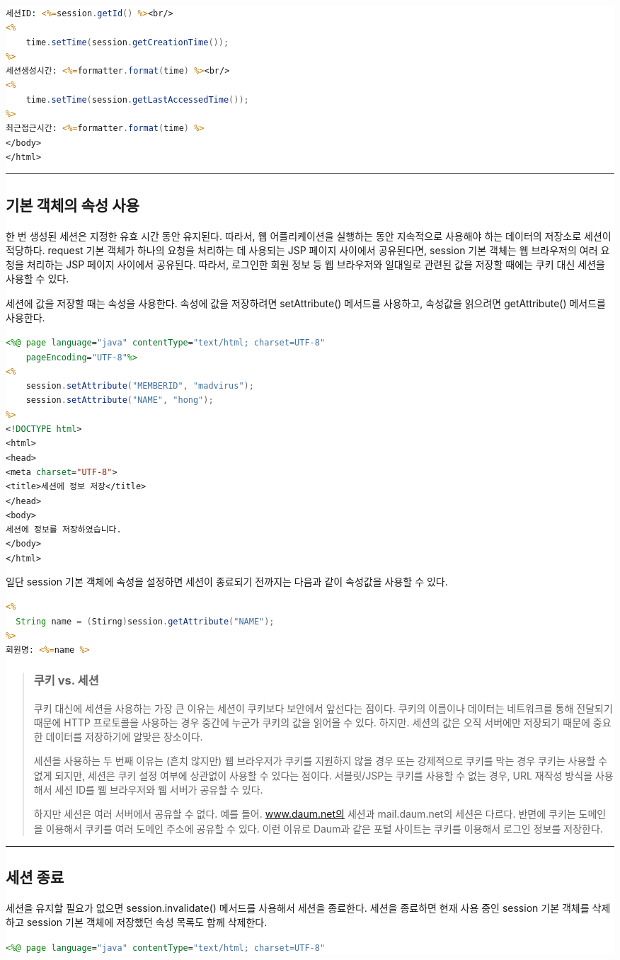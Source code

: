 ```jsp
세션ID: <%=session.getId() %><br/>
<%
	time.setTime(session.getCreationTime());
%>
세션생성시간: <%=formatter.format(time) %><br/>
<%
	time.setTime(session.getLastAccessedTime());
%>
최근접근시간: <%=formatter.format(time) %>
</body>
</html>
```
***
## 기본 객체의 속성 사용
한 번 생성된 세션은 지정한 유효 시간 동안 유지된다. 따라서, 웹 어플리케이션을 실행하는 동안 지속적으로 사용해야 하는 데이터의 저장소로 세션이 적당하다. 
request 기본 객체가 하나의 요청을 처리하는 데 사용되는 JSP 페이지 사이에서 공유된다면, session 기본 객체는 웹 브라우저의 여러 요청을 처리하는 JSP 페이지 사이에서 공유된다. 
따라서, 로그인한 회원 정보 등 웹 브라우저와 일대일로 관련된 값을 저장할 때에는 쿠키 대신 세션을 사용할 수 있다.

세션에 값을 저장할 때는 속성을 사용한다. 속성에 값을 저장하려면 setAttribute() 메서드를 사용하고, 속성값을 읽으려면 getAttribute() 메서드를 사용한다.
```jsp
<%@ page language="java" contentType="text/html; charset=UTF-8"
    pageEncoding="UTF-8"%>
<%
	session.setAttribute("MEMBERID", "madvirus");
	session.setAttribute("NAME", "hong");
%>
<!DOCTYPE html>
<html>
<head>
<meta charset="UTF-8">
<title>세션에 정보 저장</title>
</head>
<body>
세션에 정보를 저장하였습니다.
</body>
</html>
```
일단 session 기본 객체에 속성을 설정하면 세션이 종료되기 전까지는 다음과 같이 속성값을 사용할 수 있다.
```jsp
<%
  String name = (Stirng)session.getAttribute("NAME");
%>
회원명: <%=name %>
```
> ### 쿠키 vs. 세션
> 쿠키 대신에 세션을 사용하는 가장 큰 이유는 세션이 쿠키보다 보안에서 앞선다는 점이다.
> 쿠키의 이름이나 데이터는 네트워크를 통해 전달되기 때문에 HTTP 프로토콜을 사용하는 경우 중간에 누군가 쿠키의 값을 읽어올 수 있다.
> 하지만. 세션의 값은 오직 서버에만 저장되기 때문에 중요한 데이터를 저장하기에 알맞은 장소이다.
>
> 세션을 사용하는 두 번째 이유는 (흔치 않지만) 웹 브라우저가 쿠키를 지원하지 않을 경우 또는 강제적으로 쿠키를 막는 경우 쿠키는 사용할 수 없게 되지만, 세션은 쿠키 설정 여부에 상관없이 사용할 수 있다는 점이다.
> 서블릿/JSP는 쿠키를 사용할 수 없는 경우, URL 재작성 방식을 사용해서 세션 ID를 웹 브라우저와 웹 서버가 공유할 수 있다.
>
> 하지만 세션은 여러 서버에서 공유할 수 없다. 예를 들어. www.daum.net의 세션과 mail.daum.net의 세션은 다르다.
> 반면에 쿠키는 도메인을 이용해서 쿠키를 여러 도메인 주소에 공유할 수 있다. 이런 이유로 Daum과 같은 포털 사이트는 쿠키를 이용해서 로그인 정보를 저장한다.
***
## 세션 종료
세션을 유지할 필요가 없으면 session.invalidate() 메서드를 사용해서 세션을 종료한다. 
세션을 종료하면 현재 사용 중인 session 기본 객체를 삭제하고 session 기본 객체에 저장했던 속성 목록도 함께 삭제한다. 
```jsp
<%@ page language="java" contentType="text/html; charset=UTF-8"
```